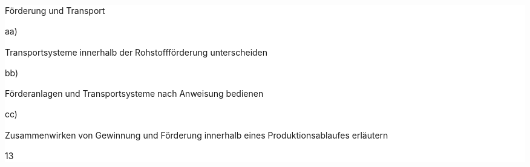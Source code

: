 </td>

<td style colspan="2" align="left" valign="top" charoff="50">

Förderung und Transport

</td>

</tr>

<tr>

<td style align="left" valign="top" charoff="50">

aa)

</td>

<td style align="left" valign="top" charoff="50">

Transportsysteme innerhalb der Rohstoffförderung unterscheiden

</td>

</tr>

<tr>

<td style align="left" valign="top" charoff="50">

bb)

</td>

<td style align="left" valign="top" charoff="50">

Förderanlagen und Transportsysteme nach Anweisung bedienen

</td>

</tr>

<tr>

<td style="border-bottom: 0.5pt solid ; " align="left" valign="top" charoff="50">

cc)

</td>

<td style="border-bottom: 0.5pt solid ; " align="left" valign="top" charoff="50">

Zusammenwirken von Gewinnung und Förderung innerhalb eines
Produktionsablaufes erläutern

</td>

</tr>

<tr>

<td style="border-bottom: 0.5pt solid ; " rowspan="4" align="right" valign="top" charoff="50">

13
